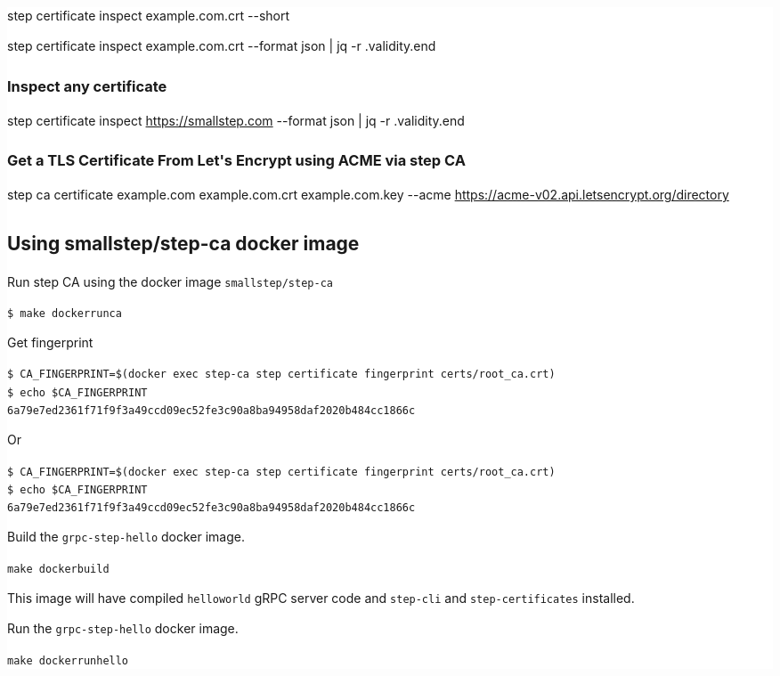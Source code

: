 step certificate inspect example.com.crt --short

step certificate inspect example.com.crt --format json | jq -r .validity.end

### Inspect any certificate

step certificate inspect https://smallstep.com --format json | jq -r .validity.end

### Get a TLS Certificate From Let's Encrypt using ACME via step CA

step ca certificate example.com example.com.crt example.com.key  --acme https://acme-v02.api.letsencrypt.org/directory




## Using smallstep/step-ca docker image

Run step CA using the docker image `smallstep/step-ca` 

```
$ make dockerrunca
```

Get fingerprint

```
$ CA_FINGERPRINT=$(docker exec step-ca step certificate fingerprint certs/root_ca.crt)
$ echo $CA_FINGERPRINT
6a79e7ed2361f71f9f3a49ccd09ec52fe3c90a8ba94958daf2020b484cc1866c
```

Or

```
$ CA_FINGERPRINT=$(docker exec step-ca step certificate fingerprint certs/root_ca.crt)
$ echo $CA_FINGERPRINT
6a79e7ed2361f71f9f3a49ccd09ec52fe3c90a8ba94958daf2020b484cc1866c
```


Build the `grpc-step-hello` docker image.

```
make dockerbuild
```

This image will have compiled `helloworld` gRPC server code and `step-cli` and `step-certificates` installed.

Run the `grpc-step-hello` docker image.

```
make dockerrunhello
```


